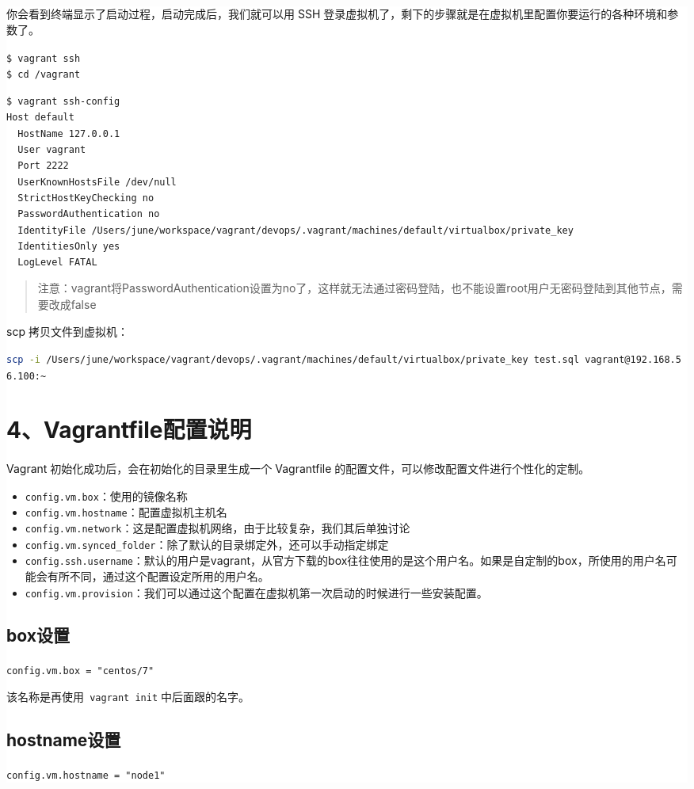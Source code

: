 你会看到终端显示了启动过程，启动完成后，我们就可以用 SSH 登录虚拟机了，剩下的步骤就是在虚拟机里配置你要运行的各种环境和参数了。

```bash
$ vagrant ssh  
$ cd /vagrant  
```


```bash
$ vagrant ssh-config
Host default
  HostName 127.0.0.1
  User vagrant
  Port 2222
  UserKnownHostsFile /dev/null
  StrictHostKeyChecking no
  PasswordAuthentication no
  IdentityFile /Users/june/workspace/vagrant/devops/.vagrant/machines/default/virtualbox/private_key
  IdentitiesOnly yes
  LogLevel FATAL
```

>注意：vagrant将PasswordAuthentication设置为no了，这样就无法通过密码登陆，也不能设置root用户无密码登陆到其他节点，需要改成false

scp 拷贝文件到虚拟机：

``` bash
scp -i /Users/june/workspace/vagrant/devops/.vagrant/machines/default/virtualbox/private_key test.sql vagrant@192.168.56.100:~
```

# 4、Vagrantfile配置说明

Vagrant 初始化成功后，会在初始化的目录里生成一个 Vagrantfile 的配置文件，可以修改配置文件进行个性化的定制。

- `config.vm.box`：使用的镜像名称
- `config.vm.hostname`：配置虚拟机主机名
- `config.vm.network`：这是配置虚拟机网络，由于比较复杂，我们其后单独讨论
- `config.vm.synced_folder`：除了默认的目录绑定外，还可以手动指定绑定
- `config.ssh.username`：默认的用户是vagrant，从官方下载的box往往使用的是这个用户名。如果是自定制的box，所使用的用户名可能会有所不同，通过这个配置设定所用的用户名。
- `config.vm.provision`：我们可以通过这个配置在虚拟机第一次启动的时候进行一些安装配置。

## box设置

```
config.vm.box = "centos/7"
```

该名称是再使用` vagrant init` 中后面跟的名字。

## **hostname设置**

```
config.vm.hostname = "node1"
```
